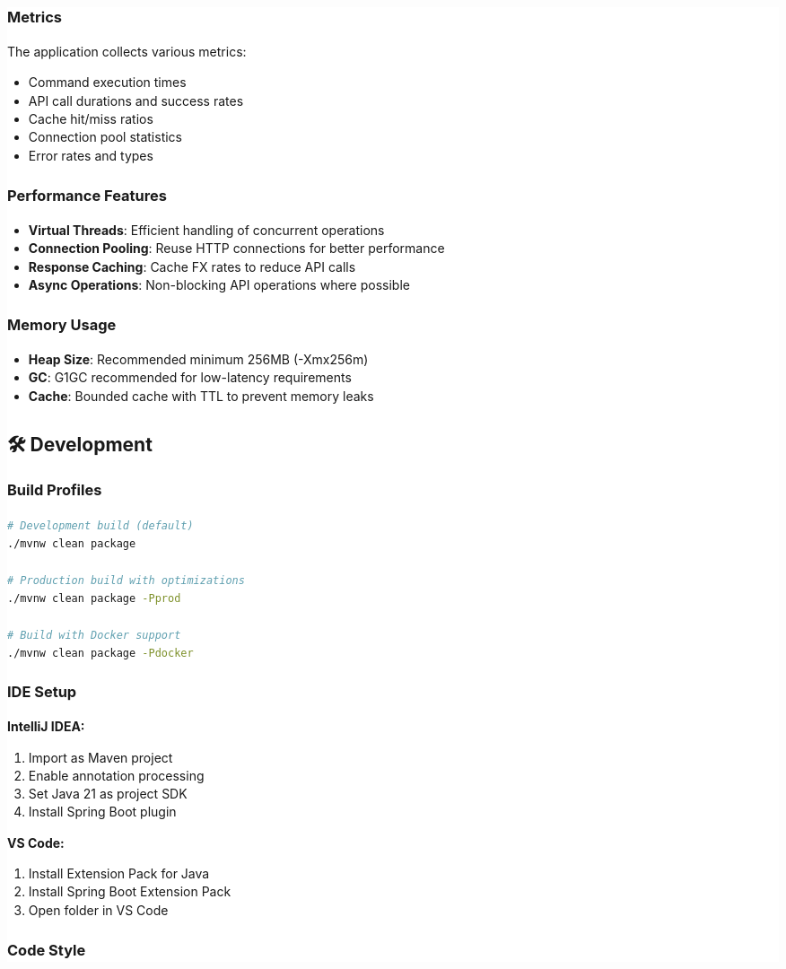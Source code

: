 ### Metrics

The application collects various metrics:

- Command execution times
- API call durations and success rates
- Cache hit/miss ratios
- Connection pool statistics
- Error rates and types

### Performance Features

- **Virtual Threads**: Efficient handling of concurrent operations
- **Connection Pooling**: Reuse HTTP connections for better performance
- **Response Caching**: Cache FX rates to reduce API calls
- **Async Operations**: Non-blocking API operations where possible

### Memory Usage

- **Heap Size**: Recommended minimum 256MB (-Xmx256m)
- **GC**: G1GC recommended for low-latency requirements
- **Cache**: Bounded cache with TTL to prevent memory leaks

## 🛠️ Development

### Build Profiles

```bash
# Development build (default)
./mvnw clean package

# Production build with optimizations
./mvnw clean package -Pprod

# Build with Docker support
./mvnw clean package -Pdocker
```

### IDE Setup

**IntelliJ IDEA:**
1. Import as Maven project
2. Enable annotation processing
3. Set Java 21 as project SDK
4. Install Spring Boot plugin

**VS Code:**
1. Install Extension Pack for Java
2. Install Spring Boot Extension Pack
3. Open folder in VS Code

### Code Style
